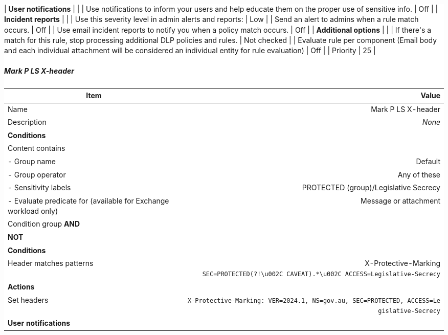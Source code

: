 | **User notifications**                                                                                                              |                                                             |
| Use notifications to inform your users and help educate them on the proper use of sensitive info.                                   |                                                         Off |
| **Incident reports**                                                                                                                |                                                             |
| Use this severity level in admin alerts and reports:                                                                                |                                                         Low |
| Send an alert to admins when a rule match occurs.                                                                                   |                                                         Off |
| Use email incident reports to notify you when a policy match occurs.                                                                |                                                         Off |
| **Additional options**                                                                                                              |                                                             |
| If there's a match for this rule, stop processing additional DLP policies and rules.                                                |                                                 Not checked |
| Evaluate rule per component (Email body and each individual attachment will be considered an individual entity for rule evaluation) |                                                         Off |
| Priority                                                                                                                            |                                                          25 |

##### Mark P LS X-header

| Item                                                                                                                                |                                                                                       Value |
| ----------------------------------------------------------------------------------------------------------------------------------- | ------------------------------------------------------------------------------------------: |
| Name                                                                                                                                |                                                                          Mark P LS X-header |
| Description                                                                                                                         |                                                                                      *None* |
| **Conditions**                                                                                                                      |                                                                                             |
| Content contains                                                                                                                    |                                                                                             |
| - Group name                                                                                                                        |                                                                                     Default |
| - Group operator                                                                                                                    |                                                                                Any of these |
| - Sensitivity labels                                                                                                                |                                                       PROTECTED (group)/Legislative Secrecy |
| - Evaluate predicate for (available for Exchange workload only)                                                                     |                                                                       Message or attachment |
| Condition group **AND**                                                                                                             |                                                                                             |
| **NOT**                                                                                                                             |                                                                                             |
| **Conditions**                                                                                                                      |                                                                                             |
| Header matches patterns                                                                                                             | X-Protective-Marking<br>`SEC=PROTECTED(?!\u002C CAVEAT).*\u002C ACCESS=Legislative-Secrecy` |
| **Actions**                                                                                                                         |                                                                                             |
| Set headers                                                                                                                         |    `X-Protective-Marking: VER=2024.1, NS=gov.au, SEC=PROTECTED, ACCESS=Legislative-Secrecy` |
| **User notifications**                                                                                                              |                                                                                             |